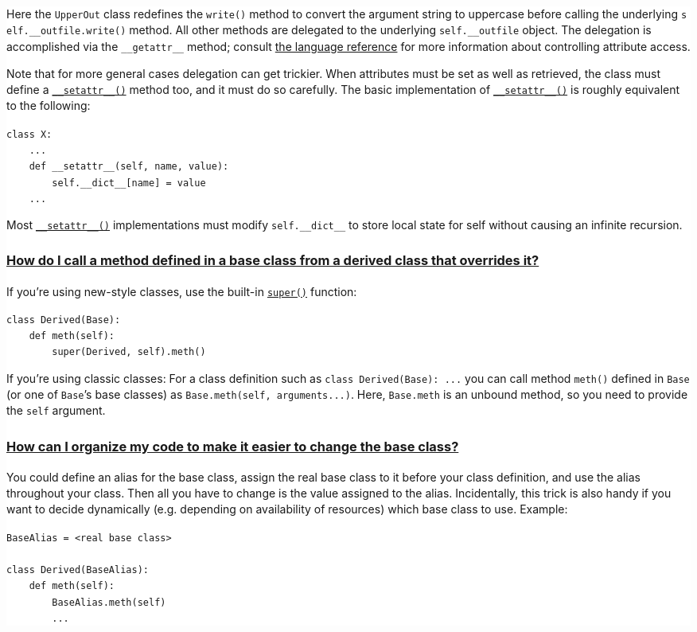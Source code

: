 Here the `UpperOut` class redefines the `write()` method to convert the argument string to uppercase before calling the underlying `self.__outfile.write()` method. All other methods are delegated to the underlying `self.__outfile` object. The delegation is accomplished via the `__getattr__` method; consult [the language reference](https://docs.python.org/2/reference/datamodel.html#attribute-access) for more information about controlling attribute access.

Note that for more general cases delegation can get trickier. When attributes must be set as well as retrieved, the class must define a [`__setattr__()`](https://docs.python.org/2/reference/datamodel.html#object.__setattr__) method too, and it must do so carefully. The basic implementation of [`__setattr__()`](https://docs.python.org/2/reference/datamodel.html#object.__setattr__) is roughly equivalent to the following:

```
class X:
    ...
    def __setattr__(self, name, value):
        self.__dict__[name] = value
    ...
```

Most [`__setattr__()`](https://docs.python.org/2/reference/datamodel.html#object.__setattr__) implementations must modify `self.__dict__` to store local state for self without causing an infinite recursion.

### [How do I call a method defined in a base class from a derived class that overrides it?](https://docs.python.org/2/faq/programming.html#id55)

If you’re using new-style classes, use the built-in [`super()`](https://docs.python.org/2/library/functions.html#super) function:

```
class Derived(Base):
    def meth(self):
        super(Derived, self).meth()
```

If you’re using classic classes: For a class definition such as `class Derived(Base): ...` you can call method `meth()` defined in `Base` (or one of `Base`’s base classes) as `Base.meth(self, arguments...)`. Here, `Base.meth` is an unbound method, so you need to provide the `self` argument.

### [How can I organize my code to make it easier to change the base class?](https://docs.python.org/2/faq/programming.html#id56)

You could define an alias for the base class, assign the real base class to it before your class definition, and use the alias throughout your class. Then all you have to change is the value assigned to the alias. Incidentally, this trick is also handy if you want to decide dynamically (e.g. depending on availability of resources) which base class to use. Example:

```
BaseAlias = <real base class>

class Derived(BaseAlias):
    def meth(self):
        BaseAlias.meth(self)
        ...
```
